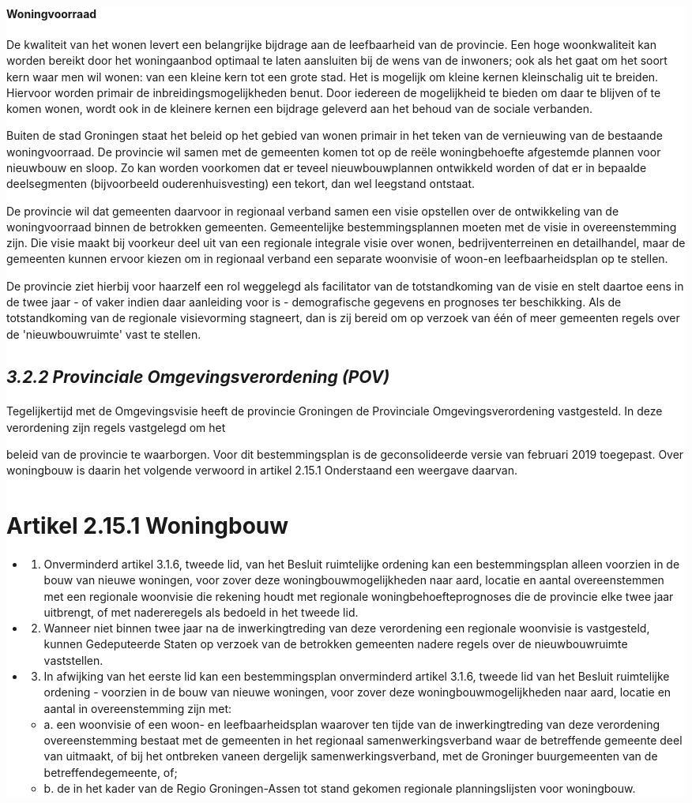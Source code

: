 #### Woningvoorraad

De kwaliteit van het wonen levert een belangrijke bijdrage aan de leefbaarheid van de provincie. Een hoge woonkwaliteit kan worden bereikt door het woningaanbod optimaal te laten aansluiten bij de wens van de inwoners; ook als het gaat om het soort kern waar men wil wonen: van een kleine kern tot een grote stad. Het is mogelijk om kleine kernen kleinschalig uit te breiden. Hiervoor worden primair de inbreidingsmogelijkheden benut. Door iedereen de mogelijkheid te bieden om daar te blijven of te komen wonen, wordt ook in de kleinere kernen een bijdrage geleverd aan het behoud van de sociale verbanden.

Buiten de stad Groningen staat het beleid op het gebied van wonen primair in het teken van de vernieuwing van de bestaande woningvoorraad. De provincie wil samen met de gemeenten komen tot op de reële woningbehoefte afgestemde plannen voor nieuwbouw en sloop. Zo kan worden voorkomen dat er teveel nieuwbouwplannen ontwikkeld worden of dat er in bepaalde deelsegmenten (bijvoorbeeld ouderenhuisvesting) een tekort, dan wel leegstand ontstaat.

De provincie wil dat gemeenten daarvoor in regionaal verband samen een visie opstellen over de ontwikkeling van de woningvoorraad binnen de betrokken gemeenten. Gemeentelijke bestemmingsplannen moeten met de visie in overeenstemming zijn. Die visie maakt bij voorkeur deel uit van een regionale integrale visie over wonen, bedrijventerreinen en detailhandel, maar de gemeenten kunnen ervoor kiezen om in regionaal verband een separate woonvisie of woon-en leefbaarheidsplan op te stellen.

De provincie ziet hierbij voor haarzelf een rol weggelegd als facilitator van de totstandkoming van de visie en stelt daartoe eens in de twee jaar - of vaker indien daar aanleiding voor is - demografische gegevens en prognoses ter beschikking. Als de totstandkoming van de regionale visievorming stagneert, dan is zij bereid om op verzoek van één of meer gemeenten regels over de 'nieuwbouwruimte' vast te stellen.

## <span id="page-17-2"></span>*3.2.2 Provinciale Omgevingsverordening (POV)*

Tegelijkertijd met de Omgevingsvisie heeft de provincie Groningen de Provinciale Omgevingsverordening vastgesteld. In deze verordening zijn regels vastgelegd om het

beleid van de provincie te waarborgen. Voor dit bestemmingsplan is de geconsolideerde versie van februari 2019 toegepast. Over woningbouw is daarin het volgende verwoord in artikel 2.15.1 Onderstaand een weergave daarvan.

# Artikel 2.15.1 Woningbouw

- 1. Onverminderd artikel 3.1.6, tweede lid, van het Besluit ruimtelijke ordening kan een bestemmingsplan alleen voorzien in de bouw van nieuwe woningen, voor zover deze woningbouwmogelijkheden naar aard, locatie en aantal overeenstemmen met een regionale woonvisie die rekening houdt met regionale woningbehoefteprognoses die de provincie elke twee jaar uitbrengt, of met nadereregels als bedoeld in het tweede lid.
- 2. Wanneer niet binnen twee jaar na de inwerkingtreding van deze verordening een regionale woonvisie is vastgesteld, kunnen Gedeputeerde Staten op verzoek van de betrokken gemeenten nadere regels over de nieuwbouwruimte vaststellen.
- 3. In afwijking van het eerste lid kan een bestemmingsplan onverminderd artikel 3.1.6, tweede lid van het Besluit ruimtelijke ordening - voorzien in de bouw van nieuwe woningen, voor zover deze woningbouwmogelijkheden naar aard, locatie en aantal in overeenstemming zijn met:
	- a. een woonvisie of een woon- en leefbaarheidsplan waarover ten tijde van de inwerkingtreding van deze verordening overeenstemming bestaat met de gemeenten in het regionaal samenwerkingsverband waar de betreffende gemeente deel van uitmaakt, of bij het ontbreken vaneen dergelijk samenwerkingsverband, met de Groninger buurgemeenten van de betreffendegemeente, of;
	- b. de in het kader van de Regio Groningen-Assen tot stand gekomen regionale planningslijsten voor woningbouw.
